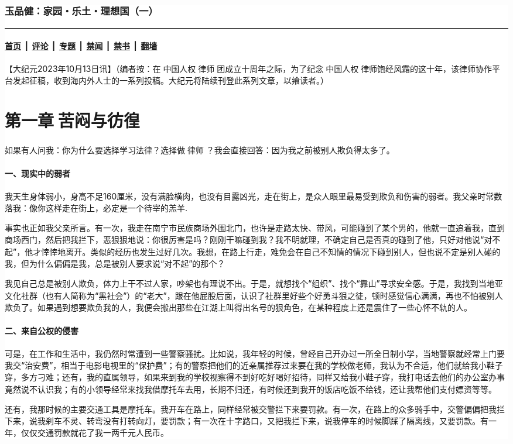 ### 玉品健：家园・乐土・理想国（一）

---

#### [首页](../../../..?n14094330) &nbsp;|&nbsp; [评论](../../../../../epoch-comment?n14094330) &nbsp;|&nbsp; [专题](../../../../../epoch-special?n14094330) &nbsp;|&nbsp; [禁闻](../../../../../epoch-news?n14094330) &nbsp;|&nbsp; [禁书](../../../../../books?n14094330) &nbsp;|&nbsp; [翻墙](https://github.com/gfw-breaker/nogfw/blob/master/README.md?n14094330)


<div class="post_content" id="artbody" itemprop="articleBody">
 
 <p>
  【大纪元2023年10月13日讯】（编者按：在
  <ok href="https://www.epochtimes.com/gb/tag/%E4%B8%AD%E5%9B%BD%E4%BA%BA%E6%9D%83.html">
   中国人权
  </ok>
  <ok href="https://www.epochtimes.com/gb/tag/%E5%BE%8B%E5%B8%88.html">
   律师
  </ok>
  团成立十周年之际，为了纪念
  <ok href="https://www.epochtimes.com/gb/tag/%E4%B8%AD%E5%9B%BD%E4%BA%BA%E6%9D%83.html">
   中国人权
  </ok>
  律师饱经风霜的这十年，该律师协作平台发起征稿，收到海内外人士的一系列投稿。大纪元将陆续刊登此系列文章，以飨读者。）
 </p>
 <h1>
  第一章 苦闷与彷徨
 </h1>
 <p>
  如果有人问我：你为什么要选择学习法律？选择做
  <ok href="https://www.epochtimes.com/gb/tag/%E5%BE%8B%E5%B8%88.html">
   律师
  </ok>
  ？我会直接回答：因为我之前被别人欺负得太多了。
 </p>
 <h4>
  一、现实中的弱者
 </h4>
 <p>
  我天生身体弱小，身高不足160厘米，没有满脸横肉，也没有目露凶光，走在街上，是众人眼里最易受到欺负和伤害的弱者。我父亲时常数落我：像你这样走在街上，必定是一个待宰的羔羊.
 </p>
 <p>
  事实也正如我父亲所言。有一次，我走在南宁市民族商场外围北门，也许是走路太快、带风，可能碰到了某个男的，他就一直追着我，直到商场西门，然后把我拦下，恶狠狠地说：你很厉害是吗？刚刚干嘛碰到我？我不明就理，不确定自己是否真的碰到了他，只好对他说“对不起”，他才悻悻地离开。类似的经历也发生过好几次。我想，在路上行走，难免会在自己不知情的情况下碰到别人，但也说不定是别人碰的我，但为什么偏偏是我，总是被别人要求说“对不起”的那个？
 </p>
 <p>
  我见自己总是被别人欺负，体力上干不过人家，吵架也有理说不出。于是，就想找个“组织”、找个“靠山”寻求安全感。于是，我找到当地亚文化社群（也有人简称为“黑社会”）的“老大”，跟在他屁股后面，认识了社群里好些个好勇斗狠之徒，顿时感觉信心满满，再也不怕被别人欺负了。如果遇到想要欺负我的人，我便会搬出那些在江湖上叫得出名号的狠角色，在某种程度上还是震住了一些心怀不轨的人。
 </p>
 <h4>
  二、来自公权的侵害
 </h4>
 <p>
  可是，在工作和生活中，我仍然时常遭到一些警察骚扰。比如说，我年轻的时候，曾经自己开办过一所全日制小学，当地警察就经常上门要我交“治安费”，相当于电影电视里的“保护费”；有的警察把他们的近亲属推荐过来要在我的学校做老师，我认为不合适，他们就给我小鞋子穿，多方刁难；还有，我的直属领导，如果来到我的学校视察得不到好吃好喝好招待，同样又给我小鞋子穿，我打电话去他们的办公室办事竟然说不认识我；有的小领导经常来找我借摩托车去用，长期不归还，有时候还到我开的饭店吃饭不给钱，还让我帮他们支付嫖资等等。
 </p>
 <p>
  还有，我那时候的主要交通工具是摩托车。我开车在路上，同样经常被交警拦下来要罚款。有一次，在路上的众多骑手中，交警偏偏把我拦下来，说我刹车不灵、转弯没有打转向灯，要罚款；有一次在十字路口，又把我拦下来，说我停车的时候脚踩了隔离线，又要罚款。有一年，仅仅交通罚款就花了我一两千元人民币。